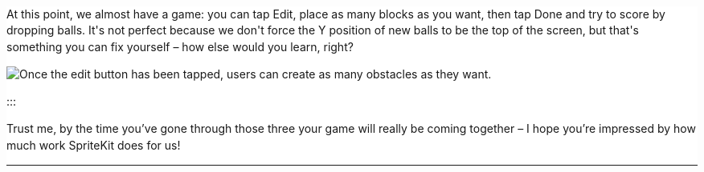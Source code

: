 At this point, we almost have a game: you can tap Edit, place as many blocks as you want, then tap Done and try to score by dropping balls. It's not perfect because we don't force the Y position of new balls to be the top of the screen, but that's something you can fix yourself – how else would you learn, right?

![Once the edit button has been tapped, users can create as many obstacles as they want.](https://www.hackingwithswift.com/img/books/hws/11-3.png)

:::

Trust me, by the time you’ve gone through those three your game will really be coming together – I hope you’re impressed by how much work SpriteKit does for us!

---

<TagLinks />